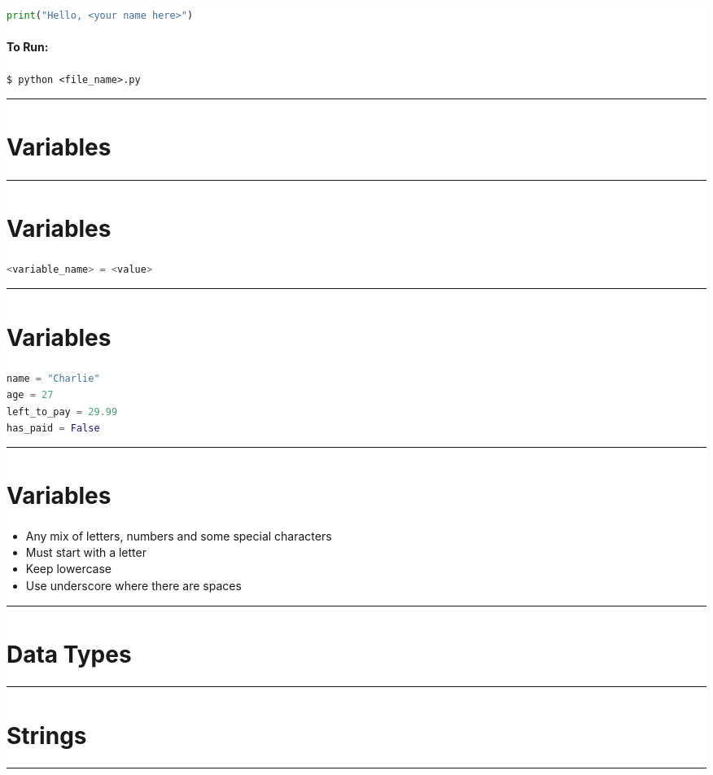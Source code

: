 ```python
print("Hello, <your name here>")
```

#### To Run:

```
$ python <file_name>.py
```

---

# Variables

---

# Variables

```python
<variable_name> = <value>
```

---

# Variables

```python
name = "Charlie"
age = 27
left_to_pay = 29.99
has_paid = False
```

---

# Variables

- Any mix of letters, numbers and some special characters
- Must start with a letter
- Keep lowercase
- Use underscore where there are spaces

---

# Data Types

---

# Strings

---